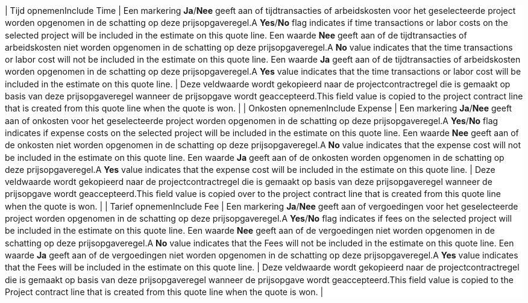 | <span data-ttu-id="6b34d-133">Tijd opnemen</span><span class="sxs-lookup"><span data-stu-id="6b34d-133">Include Time</span></span> | <span data-ttu-id="6b34d-134">Een markering **Ja**/**Nee** geeft aan of tijdtransacties of arbeidskosten voor het geselecteerde project worden opgenomen in de schatting op deze prijsopgaveregel.</span><span class="sxs-lookup"><span data-stu-id="6b34d-134">A **Yes**/**No** flag indicates if time transactions or labor costs on the selected project will be included in the estimate on this quote line.</span></span> <span data-ttu-id="6b34d-135">Een waarde **Nee** geeft aan of de tijdtransacties of arbeidskosten niet worden opgenomen in de schatting op deze prijsopgaveregel.</span><span class="sxs-lookup"><span data-stu-id="6b34d-135">A **No** value indicates that the time transactions or labor cost will not be included in the estimate on this quote line.</span></span> <span data-ttu-id="6b34d-136">Een waarde **Ja** geeft aan of de tijdtransacties of arbeidskosten worden opgenomen in de schatting op deze prijsopgaveregel.</span><span class="sxs-lookup"><span data-stu-id="6b34d-136">A **Yes** value indicates that the time transactions or labor cost will be included in the estimate on this quote line.</span></span> | <span data-ttu-id="6b34d-137">Deze veldwaarde wordt gekopieerd naar de projectcontractregel die is gemaakt op basis van deze prijsopgaveregel wanneer de prijsopgave wordt geaccepteerd.</span><span class="sxs-lookup"><span data-stu-id="6b34d-137">This field value is copied to the project contract line that is created from this quote line when the quote is won.</span></span> |
| <span data-ttu-id="6b34d-138">Onkosten opnemen</span><span class="sxs-lookup"><span data-stu-id="6b34d-138">Include Expense</span></span> | <span data-ttu-id="6b34d-139">Een markering **Ja**/**Nee** geeft aan of onkosten voor het geselecteerde project worden opgenomen in de schatting op deze prijsopgaveregel.</span><span class="sxs-lookup"><span data-stu-id="6b34d-139">A **Yes**/**No** flag indicates if expense costs on the selected project will be included in the estimate on this quote line.</span></span> <span data-ttu-id="6b34d-140">Een waarde **Nee** geeft aan of de onkosten niet worden opgenomen in de schatting op deze prijsopgaveregel.</span><span class="sxs-lookup"><span data-stu-id="6b34d-140">A **No** value indicates that the expense cost will not be included in the estimate on this quote line.</span></span> <span data-ttu-id="6b34d-141">Een waarde **Ja** geeft aan of de onkosten worden opgenomen in de schatting op deze prijsopgaveregel.</span><span class="sxs-lookup"><span data-stu-id="6b34d-141">A **Yes** value indicates that the expense cost will be included in the estimate on this quote line.</span></span> | <span data-ttu-id="6b34d-142">Deze veldwaarde wordt gekopieerd naar de projectcontractregel die is gemaakt op basis van deze prijsopgaveregel wanneer de prijsopgave wordt geaccepteerd.</span><span class="sxs-lookup"><span data-stu-id="6b34d-142">This field value is copied over to the project contract line that is created from this quote line when the quote is won.</span></span> |
| <span data-ttu-id="6b34d-143">Tarief opnemen</span><span class="sxs-lookup"><span data-stu-id="6b34d-143">Include Fee</span></span> | <span data-ttu-id="6b34d-144">Een markering **Ja**/**Nee** geeft aan of vergoedingen voor het geselecteerde project worden opgenomen in de schatting op deze prijsopgaveregel.</span><span class="sxs-lookup"><span data-stu-id="6b34d-144">A **Yes**/**No** flag indicates if fees on the selected project will be included in the estimate on this quote line.</span></span> <span data-ttu-id="6b34d-145">Een waarde **Nee** geeft aan of de vergoedingen niet worden opgenomen in de schatting op deze prijsopgaveregel.</span><span class="sxs-lookup"><span data-stu-id="6b34d-145">A **No** value indicates that the Fees will not be included in the estimate on this quote line.</span></span> <span data-ttu-id="6b34d-146">Een waarde **Ja** geeft aan of de vergoedingen niet worden opgenomen in de schatting op deze prijsopgaveregel.</span><span class="sxs-lookup"><span data-stu-id="6b34d-146">A **Yes** value indicates that the Fees will be included in the estimate on this quote line.</span></span> | <span data-ttu-id="6b34d-147">Deze veldwaarde wordt gekopieerd naar de projectcontractregel die is gemaakt op basis van deze prijsopgaveregel wanneer de prijsopgave wordt geaccepteerd.</span><span class="sxs-lookup"><span data-stu-id="6b34d-147">This field value is copied to the Project contract line that is created from this quote line when the quote is won.</span></span> |